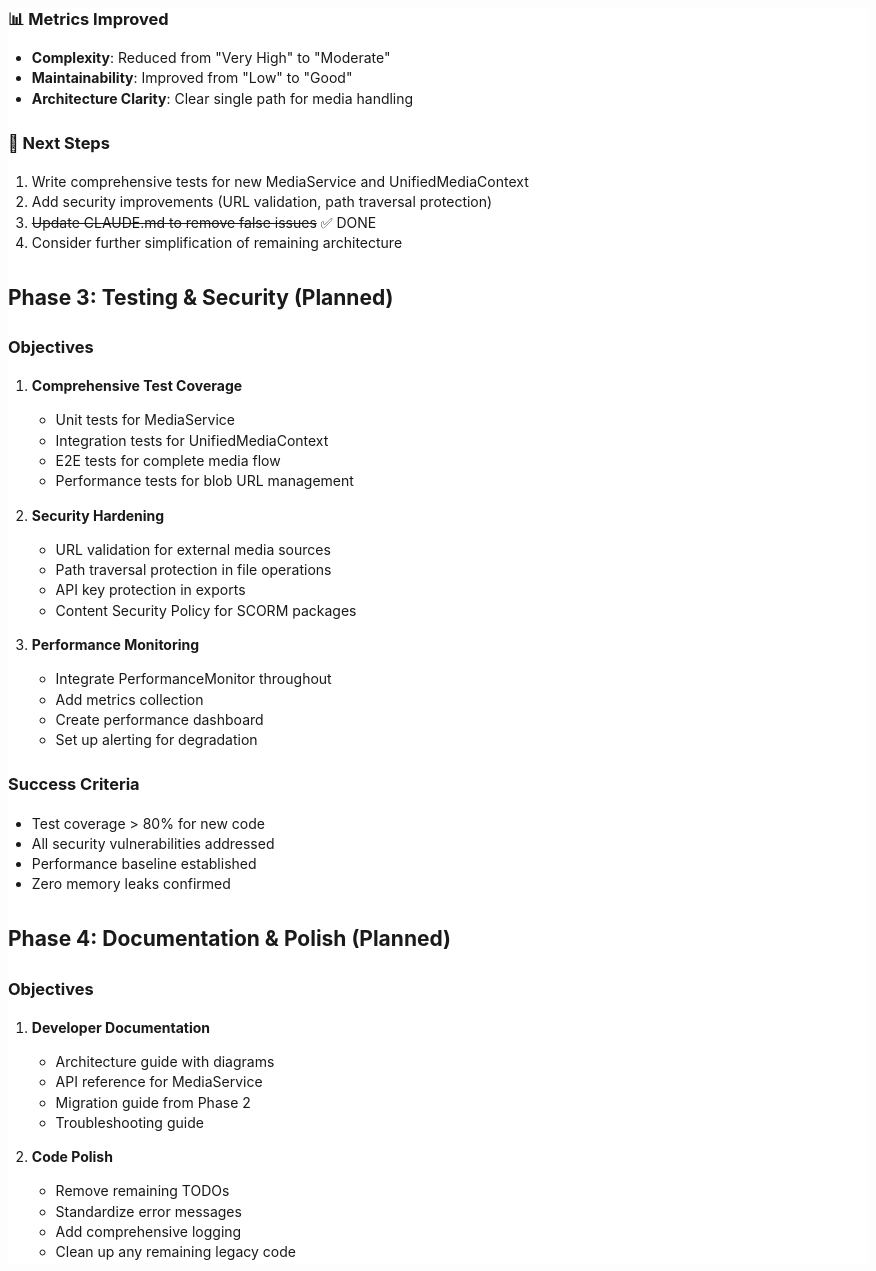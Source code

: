 ### 📊 Metrics Improved
- **Complexity**: Reduced from "Very High" to "Moderate"
- **Maintainability**: Improved from "Low" to "Good"
- **Architecture Clarity**: Clear single path for media handling

### 🎯 Next Steps
1. Write comprehensive tests for new MediaService and UnifiedMediaContext
2. Add security improvements (URL validation, path traversal protection)
3. ~~Update CLAUDE.md to remove false issues~~ ✅ DONE
4. Consider further simplification of remaining architecture

## Phase 3: Testing & Security (Planned)

### Objectives
1. **Comprehensive Test Coverage**
   - Unit tests for MediaService
   - Integration tests for UnifiedMediaContext
   - E2E tests for complete media flow
   - Performance tests for blob URL management

2. **Security Hardening**
   - URL validation for external media sources
   - Path traversal protection in file operations
   - API key protection in exports
   - Content Security Policy for SCORM packages

3. **Performance Monitoring**
   - Integrate PerformanceMonitor throughout
   - Add metrics collection
   - Create performance dashboard
   - Set up alerting for degradation

### Success Criteria
- Test coverage > 80% for new code
- All security vulnerabilities addressed
- Performance baseline established
- Zero memory leaks confirmed

## Phase 4: Documentation & Polish (Planned)

### Objectives
1. **Developer Documentation**
   - Architecture guide with diagrams
   - API reference for MediaService
   - Migration guide from Phase 2
   - Troubleshooting guide

2. **Code Polish**
   - Remove remaining TODOs
   - Standardize error messages
   - Add comprehensive logging
   - Clean up any remaining legacy code
